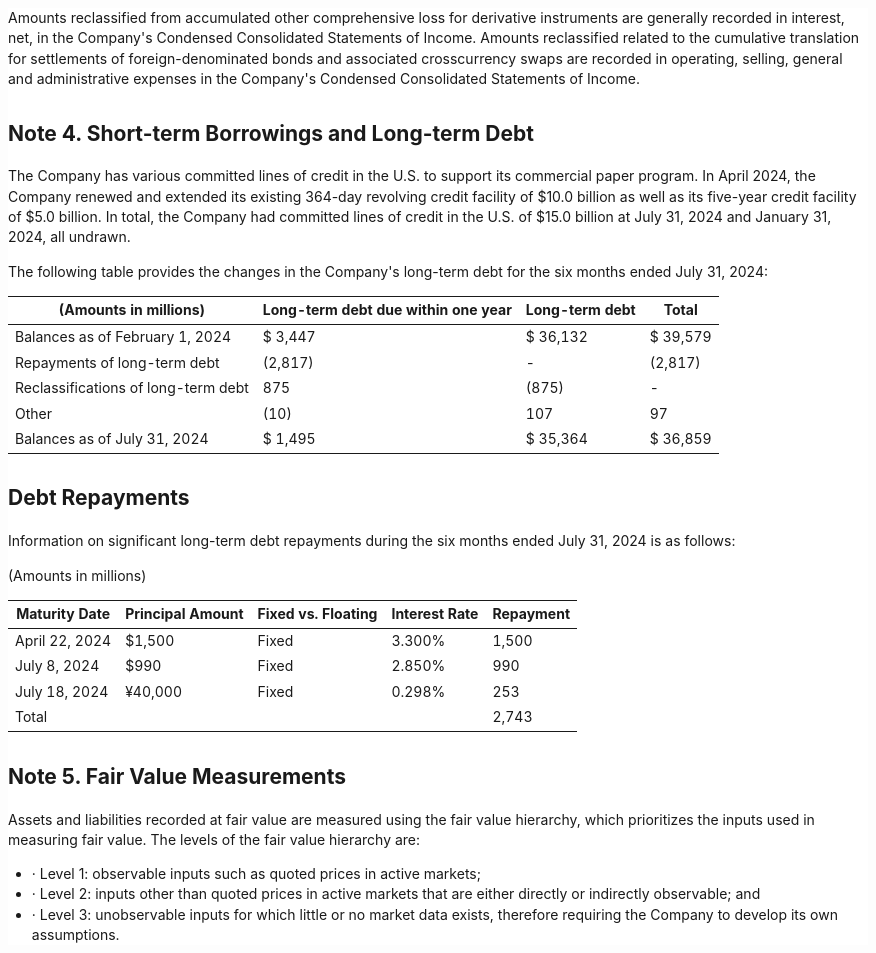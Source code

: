 Amounts reclassified from accumulated other comprehensive loss for derivative instruments are generally recorded in interest, net, in the Company's Condensed Consolidated Statements of Income. Amounts reclassified related to the cumulative translation for settlements of foreign-denominated bonds and associated crosscurrency swaps are recorded in operating, selling, general and administrative expenses in the Company's Condensed Consolidated Statements of Income.

Note 4. Short-term Borrowings and Long-term Debt
------------------------------------------------

The Company has various committed lines of credit in the U.S. to support its commercial paper program. In April 2024, the Company renewed and extended its existing 364-day revolving credit facility of $10.0 billion as well as its five-year credit facility of $5.0 billion. In total, the Company had committed lines of credit in the U.S. of $15.0 billion at July 31, 2024 and January 31, 2024, all undrawn.

The following table provides the changes in the Company's long-term debt for the six months ended July 31, 2024:

| (Amounts in millions) | Long-term debt due within one year | Long-term debt | Total |
| --- | --- | --- | --- |
| Balances as of February 1, 2024 | $ 3,447 | $ 36,132 | $ 39,579 |
| Repayments of long-term debt | (2,817) | - | (2,817) |
| Reclassifications of long-term debt | 875 | (875) | - |
| Other | (10) | 107 | 97 |
| Balances as of July 31, 2024 | $ 1,495 | $ 35,364 | $ 36,859 |

Debt Repayments
---------------

Information on significant long-term debt repayments during the six months ended July 31, 2024 is as follows:

(Amounts in millions)

| Maturity Date | Principal Amount | Fixed vs. Floating | Interest Rate | Repayment |
| --- | --- | --- | --- | --- |
| April 22, 2024 | $1,500 | Fixed | 3.300% | 1,500 |
| July 8, 2024 | $990 | Fixed | 2.850% | 990 |
| July 18, 2024 | ¥40,000 | Fixed | 0.298% | 253 |
| Total | | | | 2,743 |

Note 5. Fair Value Measurements
-------------------------------

Assets and liabilities recorded at fair value are measured using the fair value hierarchy, which prioritizes the inputs used in measuring fair value. The levels of the fair value hierarchy are:

* · Level 1: observable inputs such as quoted prices in active markets;
* · Level 2: inputs other than quoted prices in active markets that are either directly or indirectly observable; and
* · Level 3: unobservable inputs for which little or no market data exists, therefore requiring the Company to develop its own assumptions.
